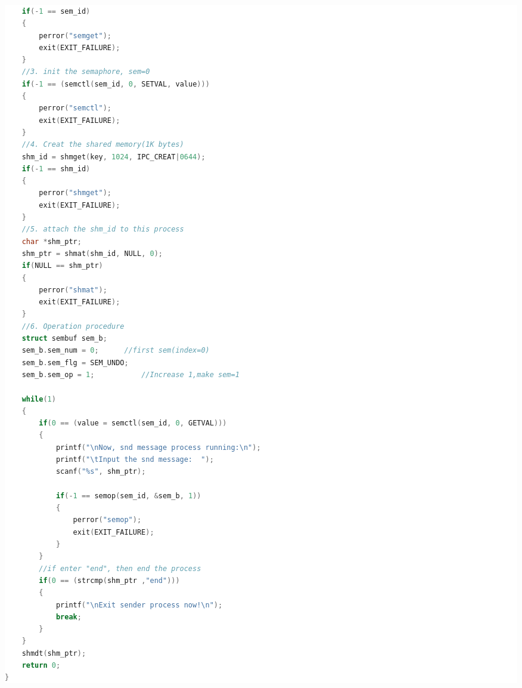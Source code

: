    ```c
       if(-1 == sem_id)
       {
           perror("semget");
           exit(EXIT_FAILURE);
       }
       //3. init the semaphore, sem=0
       if(-1 == (semctl(sem_id, 0, SETVAL, value)))
       {
           perror("semctl");
           exit(EXIT_FAILURE);
       }
       //4. Creat the shared memory(1K bytes)
       shm_id = shmget(key, 1024, IPC_CREAT|0644);
       if(-1 == shm_id)
       {
           perror("shmget");
           exit(EXIT_FAILURE);
       }
       //5. attach the shm_id to this process
       char *shm_ptr;
       shm_ptr = shmat(shm_id, NULL, 0);
       if(NULL == shm_ptr)
       {
           perror("shmat");
           exit(EXIT_FAILURE);
       }
       //6. Operation procedure
       struct sembuf sem_b;
       sem_b.sem_num = 0;      //first sem(index=0)
       sem_b.sem_flg = SEM_UNDO;
       sem_b.sem_op = 1;           //Increase 1,make sem=1
       
       while(1)
       {
           if(0 == (value = semctl(sem_id, 0, GETVAL)))
           {
               printf("\nNow, snd message process running:\n");
               printf("\tInput the snd message:  ");
               scanf("%s", shm_ptr);
   
               if(-1 == semop(sem_id, &sem_b, 1))
               {
                   perror("semop");
                   exit(EXIT_FAILURE);
               }
           }
           //if enter "end", then end the process
           if(0 == (strcmp(shm_ptr ,"end")))
           {
               printf("\nExit sender process now!\n");
               break;
           }
       }
       shmdt(shm_ptr);
       return 0;
   }
   
   ```
